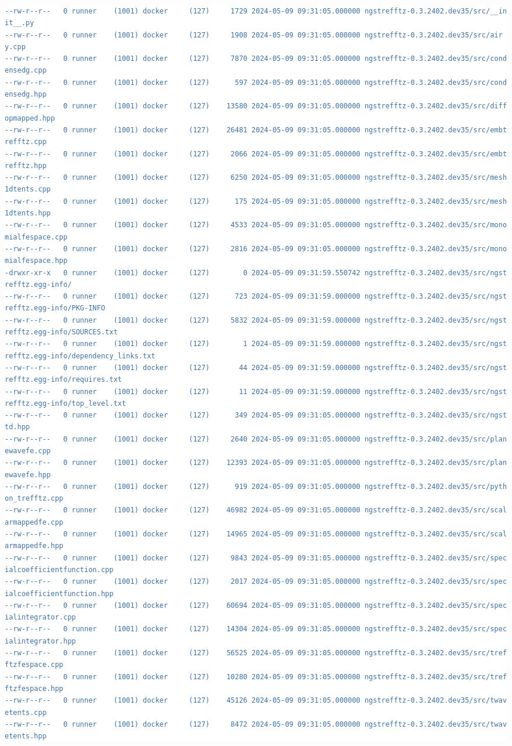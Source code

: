 ```diff
--rw-r--r--   0 runner    (1001) docker     (127)     1729 2024-05-09 09:31:05.000000 ngstrefftz-0.3.2402.dev35/src/__init__.py
--rw-r--r--   0 runner    (1001) docker     (127)     1908 2024-05-09 09:31:05.000000 ngstrefftz-0.3.2402.dev35/src/airy.cpp
--rw-r--r--   0 runner    (1001) docker     (127)     7870 2024-05-09 09:31:05.000000 ngstrefftz-0.3.2402.dev35/src/condensedg.cpp
--rw-r--r--   0 runner    (1001) docker     (127)      597 2024-05-09 09:31:05.000000 ngstrefftz-0.3.2402.dev35/src/condensedg.hpp
--rw-r--r--   0 runner    (1001) docker     (127)    13580 2024-05-09 09:31:05.000000 ngstrefftz-0.3.2402.dev35/src/diffopmapped.hpp
--rw-r--r--   0 runner    (1001) docker     (127)    26481 2024-05-09 09:31:05.000000 ngstrefftz-0.3.2402.dev35/src/embtrefftz.cpp
--rw-r--r--   0 runner    (1001) docker     (127)     2066 2024-05-09 09:31:05.000000 ngstrefftz-0.3.2402.dev35/src/embtrefftz.hpp
--rw-r--r--   0 runner    (1001) docker     (127)     6250 2024-05-09 09:31:05.000000 ngstrefftz-0.3.2402.dev35/src/mesh1dtents.cpp
--rw-r--r--   0 runner    (1001) docker     (127)      175 2024-05-09 09:31:05.000000 ngstrefftz-0.3.2402.dev35/src/mesh1dtents.hpp
--rw-r--r--   0 runner    (1001) docker     (127)     4533 2024-05-09 09:31:05.000000 ngstrefftz-0.3.2402.dev35/src/monomialfespace.cpp
--rw-r--r--   0 runner    (1001) docker     (127)     2816 2024-05-09 09:31:05.000000 ngstrefftz-0.3.2402.dev35/src/monomialfespace.hpp
-drwxr-xr-x   0 runner    (1001) docker     (127)        0 2024-05-09 09:31:59.550742 ngstrefftz-0.3.2402.dev35/src/ngstrefftz.egg-info/
--rw-r--r--   0 runner    (1001) docker     (127)      723 2024-05-09 09:31:59.000000 ngstrefftz-0.3.2402.dev35/src/ngstrefftz.egg-info/PKG-INFO
--rw-r--r--   0 runner    (1001) docker     (127)     5832 2024-05-09 09:31:59.000000 ngstrefftz-0.3.2402.dev35/src/ngstrefftz.egg-info/SOURCES.txt
--rw-r--r--   0 runner    (1001) docker     (127)        1 2024-05-09 09:31:59.000000 ngstrefftz-0.3.2402.dev35/src/ngstrefftz.egg-info/dependency_links.txt
--rw-r--r--   0 runner    (1001) docker     (127)       44 2024-05-09 09:31:59.000000 ngstrefftz-0.3.2402.dev35/src/ngstrefftz.egg-info/requires.txt
--rw-r--r--   0 runner    (1001) docker     (127)       11 2024-05-09 09:31:59.000000 ngstrefftz-0.3.2402.dev35/src/ngstrefftz.egg-info/top_level.txt
--rw-r--r--   0 runner    (1001) docker     (127)      349 2024-05-09 09:31:05.000000 ngstrefftz-0.3.2402.dev35/src/ngsttd.hpp
--rw-r--r--   0 runner    (1001) docker     (127)     2640 2024-05-09 09:31:05.000000 ngstrefftz-0.3.2402.dev35/src/planewavefe.cpp
--rw-r--r--   0 runner    (1001) docker     (127)    12393 2024-05-09 09:31:05.000000 ngstrefftz-0.3.2402.dev35/src/planewavefe.hpp
--rw-r--r--   0 runner    (1001) docker     (127)      919 2024-05-09 09:31:05.000000 ngstrefftz-0.3.2402.dev35/src/python_trefftz.cpp
--rw-r--r--   0 runner    (1001) docker     (127)    46982 2024-05-09 09:31:05.000000 ngstrefftz-0.3.2402.dev35/src/scalarmappedfe.cpp
--rw-r--r--   0 runner    (1001) docker     (127)    14965 2024-05-09 09:31:05.000000 ngstrefftz-0.3.2402.dev35/src/scalarmappedfe.hpp
--rw-r--r--   0 runner    (1001) docker     (127)     9843 2024-05-09 09:31:05.000000 ngstrefftz-0.3.2402.dev35/src/specialcoefficientfunction.cpp
--rw-r--r--   0 runner    (1001) docker     (127)     2017 2024-05-09 09:31:05.000000 ngstrefftz-0.3.2402.dev35/src/specialcoefficientfunction.hpp
--rw-r--r--   0 runner    (1001) docker     (127)    60694 2024-05-09 09:31:05.000000 ngstrefftz-0.3.2402.dev35/src/specialintegrator.cpp
--rw-r--r--   0 runner    (1001) docker     (127)    14304 2024-05-09 09:31:05.000000 ngstrefftz-0.3.2402.dev35/src/specialintegrator.hpp
--rw-r--r--   0 runner    (1001) docker     (127)    56525 2024-05-09 09:31:05.000000 ngstrefftz-0.3.2402.dev35/src/trefftzfespace.cpp
--rw-r--r--   0 runner    (1001) docker     (127)    10280 2024-05-09 09:31:05.000000 ngstrefftz-0.3.2402.dev35/src/trefftzfespace.hpp
--rw-r--r--   0 runner    (1001) docker     (127)    45126 2024-05-09 09:31:05.000000 ngstrefftz-0.3.2402.dev35/src/twavetents.cpp
--rw-r--r--   0 runner    (1001) docker     (127)     8472 2024-05-09 09:31:05.000000 ngstrefftz-0.3.2402.dev35/src/twavetents.hpp
```